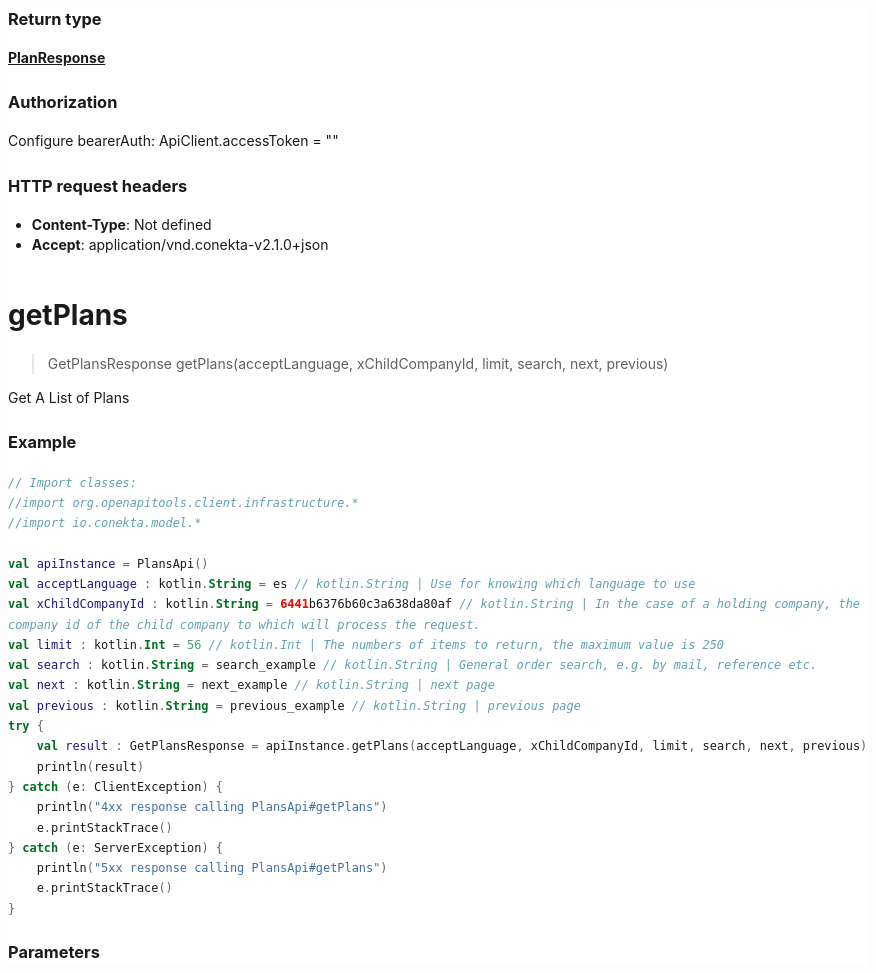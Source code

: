 ### Return type

[**PlanResponse**](PlanResponse.md)

### Authorization


Configure bearerAuth:
    ApiClient.accessToken = ""

### HTTP request headers

 - **Content-Type**: Not defined
 - **Accept**: application/vnd.conekta-v2.1.0+json

<a id="getPlans"></a>
# **getPlans**
> GetPlansResponse getPlans(acceptLanguage, xChildCompanyId, limit, search, next, previous)

Get A List of Plans

### Example
```kotlin
// Import classes:
//import org.openapitools.client.infrastructure.*
//import io.conekta.model.*

val apiInstance = PlansApi()
val acceptLanguage : kotlin.String = es // kotlin.String | Use for knowing which language to use
val xChildCompanyId : kotlin.String = 6441b6376b60c3a638da80af // kotlin.String | In the case of a holding company, the company id of the child company to which will process the request.
val limit : kotlin.Int = 56 // kotlin.Int | The numbers of items to return, the maximum value is 250
val search : kotlin.String = search_example // kotlin.String | General order search, e.g. by mail, reference etc.
val next : kotlin.String = next_example // kotlin.String | next page
val previous : kotlin.String = previous_example // kotlin.String | previous page
try {
    val result : GetPlansResponse = apiInstance.getPlans(acceptLanguage, xChildCompanyId, limit, search, next, previous)
    println(result)
} catch (e: ClientException) {
    println("4xx response calling PlansApi#getPlans")
    e.printStackTrace()
} catch (e: ServerException) {
    println("5xx response calling PlansApi#getPlans")
    e.printStackTrace()
}
```

### Parameters
